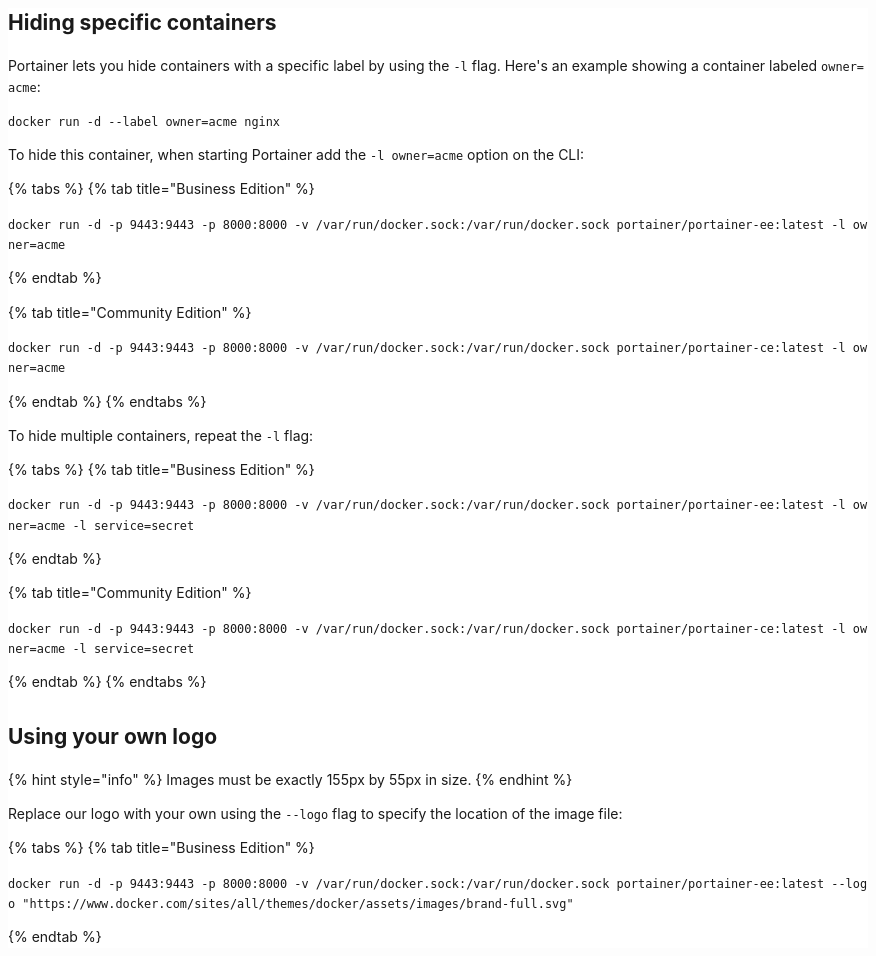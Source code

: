 ## Hiding specific containers

Portainer lets you hide containers with a specific label by using the `-l` flag. Here's an example showing a container labeled `owner=acme`:

```
docker run -d --label owner=acme nginx
```

To hide this container, when starting Portainer add the `-l owner=acme` option on the CLI:

{% tabs %}
{% tab title="Business Edition" %}
```
docker run -d -p 9443:9443 -p 8000:8000 -v /var/run/docker.sock:/var/run/docker.sock portainer/portainer-ee:latest -l owner=acme
```
{% endtab %}

{% tab title="Community Edition" %}
```
docker run -d -p 9443:9443 -p 8000:8000 -v /var/run/docker.sock:/var/run/docker.sock portainer/portainer-ce:latest -l owner=acme
```
{% endtab %}
{% endtabs %}

To hide multiple containers, repeat the `-l` flag:

{% tabs %}
{% tab title="Business Edition" %}
```
docker run -d -p 9443:9443 -p 8000:8000 -v /var/run/docker.sock:/var/run/docker.sock portainer/portainer-ee:latest -l owner=acme -l service=secret
```
{% endtab %}

{% tab title="Community Edition" %}
```
docker run -d -p 9443:9443 -p 8000:8000 -v /var/run/docker.sock:/var/run/docker.sock portainer/portainer-ce:latest -l owner=acme -l service=secret
```
{% endtab %}
{% endtabs %}

## Using your own logo

{% hint style="info" %}
Images must be exactly 155px by 55px in size.
{% endhint %}

Replace our logo with your own using the `--logo` flag to specify the location of the image file:

{% tabs %}
{% tab title="Business Edition" %}
```
docker run -d -p 9443:9443 -p 8000:8000 -v /var/run/docker.sock:/var/run/docker.sock portainer/portainer-ee:latest --logo "https://www.docker.com/sites/all/themes/docker/assets/images/brand-full.svg"
```
{% endtab %}

